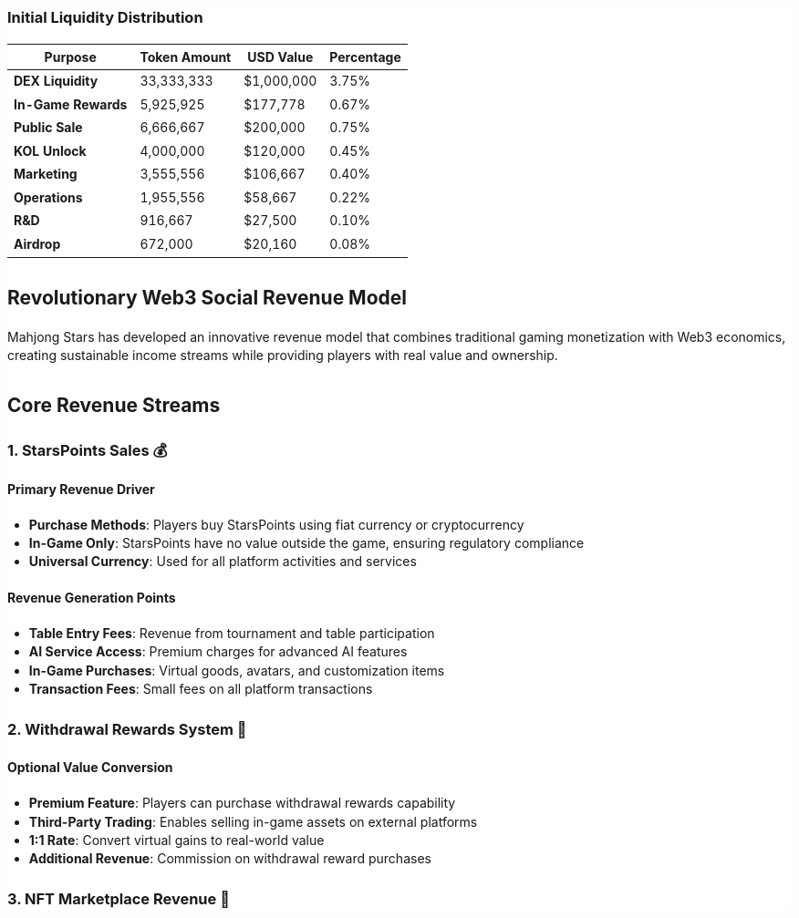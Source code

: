 ### Initial Liquidity Distribution

| Purpose             | Token Amount | USD Value  | Percentage |
| ------------------- | ------------ | ---------- | ---------- |
| **DEX Liquidity**   | 33,333,333   | $1,000,000 | 3.75%      |
| **In-Game Rewards** | 5,925,925    | $177,778   | 0.67%      |
| **Public Sale**     | 6,666,667    | $200,000   | 0.75%      |
| **KOL Unlock**      | 4,000,000    | $120,000   | 0.45%      |
| **Marketing**       | 3,555,556    | $106,667   | 0.40%      |
| **Operations**      | 1,955,556    | $58,667    | 0.22%      |
| **R&D**             | 916,667      | $27,500    | 0.10%      |
| **Airdrop**         | 672,000      | $20,160    | 0.08%      |

## Revolutionary Web3 Social Revenue Model

Mahjong Stars has developed an innovative revenue model that combines traditional gaming monetization with Web3 economics, creating sustainable income streams while providing players with real value and ownership.

## Core Revenue Streams

### 1. StarsPoints Sales 💰

#### Primary Revenue Driver

- **Purchase Methods**: Players buy StarsPoints using fiat currency or cryptocurrency
- **In-Game Only**: StarsPoints have no value outside the game, ensuring regulatory compliance
- **Universal Currency**: Used for all platform activities and services

#### Revenue Generation Points

- **Table Entry Fees**: Revenue from tournament and table participation
- **AI Service Access**: Premium charges for advanced AI features
- **In-Game Purchases**: Virtual goods, avatars, and customization items
- **Transaction Fees**: Small fees on all platform transactions

### 2. Withdrawal Rewards System 🔄

#### Optional Value Conversion

- **Premium Feature**: Players can purchase withdrawal rewards capability
- **Third-Party Trading**: Enables selling in-game assets on external platforms
- **1:1 Rate**: Convert virtual gains to real-world value
- **Additional Revenue**: Commission on withdrawal reward purchases

### 3. NFT Marketplace Revenue 🎨
